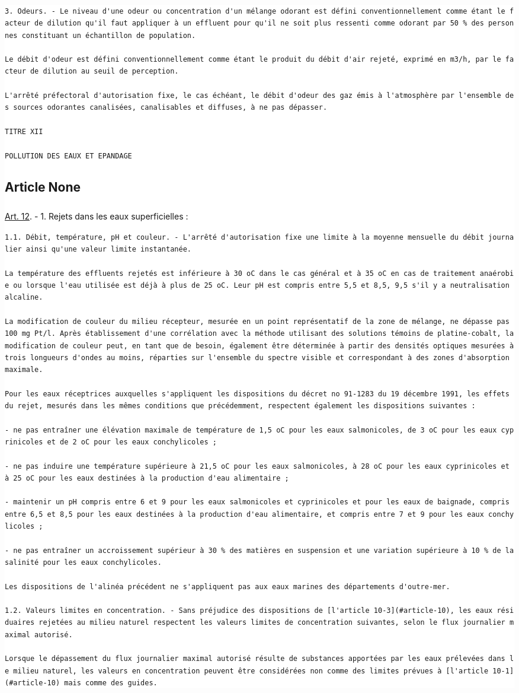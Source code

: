     3. Odeurs. - Le niveau d'une odeur ou concentration d'un mélange odorant est défini conventionnellement comme étant le facteur de dilution qu'il faut appliquer à un effluent pour qu'il ne soit plus ressenti comme odorant par 50 % des personnes constituant un échantillon de population.

    Le débit d'odeur est défini conventionnellement comme étant le produit du débit d'air rejeté, exprimé en m3/h, par le facteur de dilution au seuil de perception.

    L'arrêté préfectoral d'autorisation fixe, le cas échéant, le débit d'odeur des gaz émis à l'atmosphère par l'ensemble des sources odorantes canalisées, canalisables et diffuses, à ne pas dépasser.

    TITRE XII

    POLLUTION DES EAUX ET EPANDAGE

## Article None

### 

[Art. 12](#article-12). -  1. Rejets dans les eaux superficielles :

    1.1. Débit, température, pH et couleur. - L'arrêté d'autorisation fixe une limite à la moyenne mensuelle du débit journalier ainsi qu'une valeur limite instantanée.

    La température des effluents rejetés est inférieure à 30 oC dans le cas général et à 35 oC en cas de traitement anaérobie ou lorsque l'eau utilisée est déjà à plus de 25 oC. Leur pH est compris entre 5,5 et 8,5, 9,5 s'il y a neutralisation alcaline.

    La modification de couleur du milieu récepteur, mesurée en un point représentatif de la zone de mélange, ne dépasse pas 100 mg Pt/l. Après établissement d'une corrélation avec la méthode utilisant des solutions témoins de platine-cobalt, la modification de couleur peut, en tant que de besoin, également être déterminée à partir des densités optiques mesurées à trois longueurs d'ondes au moins, réparties sur l'ensemble du spectre visible et correspondant à des zones d'absorption maximale.

    Pour les eaux réceptrices auxquelles s'appliquent les dispositions du décret no 91-1283 du 19 décembre 1991, les effets du rejet, mesurés dans les mêmes conditions que précédemment, respectent également les dispositions suivantes :

    - ne pas entraîner une élévation maximale de température de 1,5 oC pour les eaux salmonicoles, de 3 oC pour les eaux cyprinicoles et de 2 oC pour les eaux conchylicoles ;

    - ne pas induire une température supérieure à 21,5 oC pour les eaux salmonicoles, à 28 oC pour les eaux cyprinicoles et à 25 oC pour les eaux destinées à la production d'eau alimentaire ;

    - maintenir un pH compris entre 6 et 9 pour les eaux salmonicoles et cyprinicoles et pour les eaux de baignade, compris entre 6,5 et 8,5 pour les eaux destinées à la production d'eau alimentaire, et compris entre 7 et 9 pour les eaux conchylicoles ;

    - ne pas entraîner un accroissement supérieur à 30 % des matières en suspension et une variation supérieure à 10 % de la salinité pour les eaux conchylicoles.

    Les dispositions de l'alinéa précédent ne s'appliquent pas aux eaux marines des départements d'outre-mer.

    1.2. Valeurs limites en concentration. - Sans préjudice des dispositions de [l'article 10-3](#article-10), les eaux résiduaires rejetées au milieu naturel respectent les valeurs limites de concentration suivantes, selon le flux journalier maximal autorisé.

    Lorsque le dépassement du flux journalier maximal autorisé résulte de substances apportées par les eaux prélevées dans le milieu naturel, les valeurs en concentration peuvent être considérées non comme des limites prévues à [l'article 10-1](#article-10) mais comme des guides.
